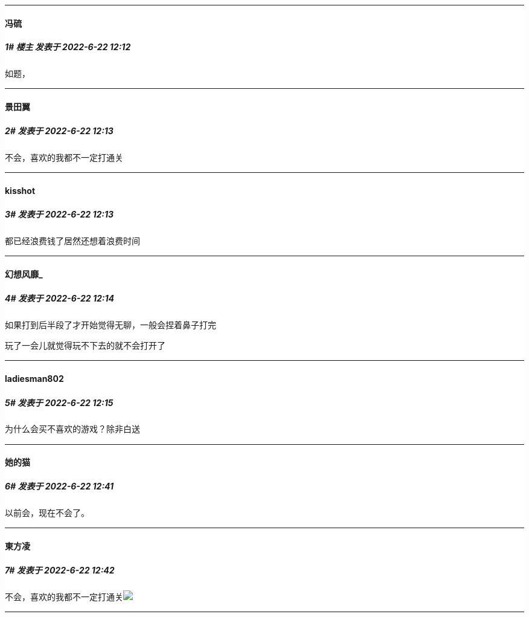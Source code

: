 

*****

####  冯硫  
##### 1#       楼主       发表于 2022-6-22 12:12

如题，

*****

####  景田翼  
##### 2#       发表于 2022-6-22 12:13

不会，喜欢的我都不一定打通关

*****

####  kisshot  
##### 3#       发表于 2022-6-22 12:13

都已经浪费钱了居然还想着浪费时间

*****

####  幻想风靡_  
##### 4#       发表于 2022-6-22 12:14

如果打到后半段了才开始觉得无聊，一般会捏着鼻子打完

玩了一会儿就觉得玩不下去的就不会打开了

*****

####  ladiesman802  
##### 5#       发表于 2022-6-22 12:15

为什么会买不喜欢的游戏？除非白送

*****

####  她的猫  
##### 6#       发表于 2022-6-22 12:41

以前会，现在不会了。

*****

####  東方凌  
##### 7#       发表于 2022-6-22 12:42

不会，喜欢的我都不一定打通关<img src="https://static.saraba1st.com/image/smiley/face2017/227.gif" referrerpolicy="no-referrer">

*****
